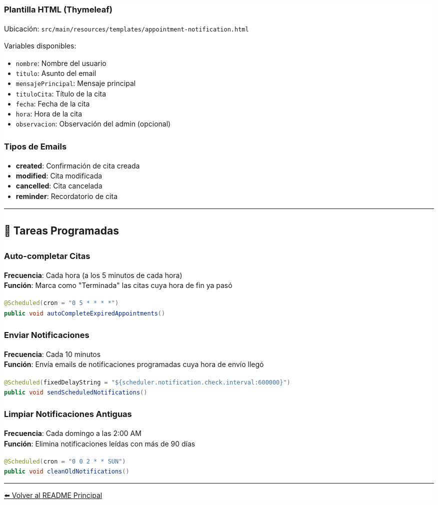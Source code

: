 ### Plantilla HTML (Thymeleaf)
Ubicación: `src/main/resources/templates/appointment-notification.html`

Variables disponibles:
- `nombre`: Nombre del usuario
- `titulo`: Asunto del email
- `mensajePrincipal`: Mensaje principal
- `tituloCita`: Título de la cita
- `fecha`: Fecha de la cita
- `hora`: Hora de la cita
- `observacion`: Observación del admin (opcional)

### Tipos de Emails
- **created**: Confirmación de cita creada
- **modified**: Cita modificada
- **cancelled**: Cita cancelada
- **reminder**: Recordatorio de cita

---

## 🔄 Tareas Programadas

### Auto-completar Citas
**Frecuencia**: Cada hora (a los 5 minutos de cada hora)  
**Función**: Marca como "Terminada" las citas cuya hora de fin ya pasó

```java
@Scheduled(cron = "0 5 * * * *")
public void autoCompleteExpiredAppointments()
```

### Enviar Notificaciones
**Frecuencia**: Cada 10 minutos  
**Función**: Envía emails de notificaciones programadas cuya hora de envío llegó

```java
@Scheduled(fixedDelayString = "${scheduler.notification.check.interval:600000}")
public void sendScheduledNotifications()
```

### Limpiar Notificaciones Antiguas
**Frecuencia**: Cada domingo a las 2:00 AM  
**Función**: Elimina notificaciones leídas con más de 90 días

```java
@Scheduled(cron = "0 0 2 * * SUN")
public void cleanOldNotifications()
```

---

[⬅️ Volver al README Principal](../README.md)